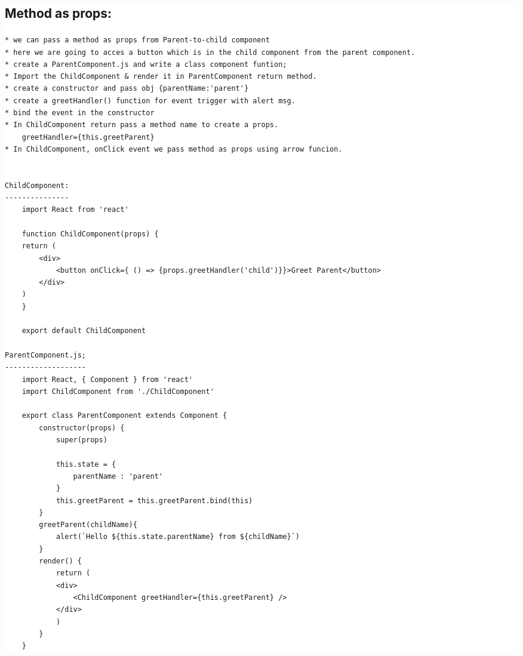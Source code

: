 Method as props:
----------------
    * we can pass a method as props from Parent-to-child component 
    * here we are going to acces a button which is in the child component from the parent component.
    * create a ParentComponent.js and write a class component funtion;
    * Import the ChildComponent & render it in ParentComponent return method.
    * create a constructor and pass obj {parentName:'parent'}
    * create a greetHandler() function for event trigger with alert msg.
    * bind the event in the constructor
    * In ChildComponent return pass a method name to create a props.
        greetHandler={this.greetParent}
    * In ChildComponent, onClick event we pass method as props using arrow funcion.
    

    ChildComponent:
    ---------------
        import React from 'react'

        function ChildComponent(props) {
        return (
            <div>
                <button onClick={ () => {props.greetHandler('child')}}>Greet Parent</button>
            </div>
        )
        }

        export default ChildComponent

    ParentComponent.js;
    -------------------
        import React, { Component } from 'react'
        import ChildComponent from './ChildComponent'

        export class ParentComponent extends Component {
            constructor(props) {
                super(props)
                
                this.state = {
                    parentName : 'parent'
                }
                this.greetParent = this.greetParent.bind(this)
            }
            greetParent(childName){
                alert(`Hello ${this.state.parentName} from ${childName}`)
            }
            render() {
                return (
                <div>
                    <ChildComponent greetHandler={this.greetParent} />
                </div>
                )
            }
        }
